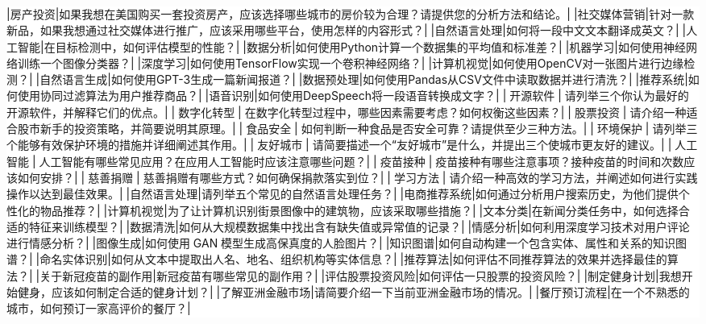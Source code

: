 |房产投资|如果我想在美国购买一套投资房产，应该选择哪些城市的房价较为合理？请提供您的分析方法和结论。|
|社交媒体营销|针对一款新品，如果我想通过社交媒体进行推广，应该采用哪些平台，使用怎样的内容形式？|
|自然语言处理|如何将一段中文文本翻译成英文？|
|人工智能|在目标检测中，如何评估模型的性能？|
|数据分析|如何使用Python计算一个数据集的平均值和标准差？|
|机器学习|如何使用神经网络训练一个图像分类器？|
|深度学习|如何使用TensorFlow实现一个卷积神经网络？|
|计算机视觉|如何使用OpenCV对一张图片进行边缘检测？|
|自然语言生成|如何使用GPT-3生成一篇新闻报道？|
|数据预处理|如何使用Pandas从CSV文件中读取数据并进行清洗？|
|推荐系统|如何使用协同过滤算法为用户推荐商品？|
|语音识别|如何使用DeepSpeech将一段语音转换成文字？|
| 开源软件 | 请列举三个你认为最好的开源软件，并解释它们的优点。|
| 数字化转型 | 在数字化转型过程中，哪些因素需要考虑？如何权衡这些因素？|
| 股票投资 | 请介绍一种适合股市新手的投资策略，并简要说明其原理。|
| 食品安全 | 如何判断一种食品是否安全可靠？请提供至少三种方法。|
| 环境保护 | 请列举三个能够有效保护环境的措施并详细阐述其作用。|
| 友好城市 | 请简要描述一个“友好城市”是什么，并提出三个使城市更友好的建议。|
| 人工智能 | 人工智能有哪些常见应用？在应用人工智能时应该注意哪些问题？|
| 疫苗接种 | 疫苗接种有哪些注意事项？接种疫苗的时间和次数应该如何安排？|
| 慈善捐赠 | 慈善捐赠有哪些方式？如何确保捐款落实到位？|
| 学习方法 | 请介绍一种高效的学习方法，并阐述如何进行实践操作以达到最佳效果。|
|自然语言处理|请列举五个常见的自然语言处理任务？|
|电商推荐系统|如何通过分析用户搜索历史，为他们提供个性化的物品推荐？|
|计算机视觉|为了让计算机识别街景图像中的建筑物，应该采取哪些措施？|
|文本分类|在新闻分类任务中，如何选择合适的特征来训练模型？|
|数据清洗|如何从大规模数据集中找出含有缺失值或异常值的记录？|
|情感分析|如何利用深度学习技术对用户评论进行情感分析？|
|图像生成|如何使用 GAN 模型生成高保真度的人脸图片？|
|知识图谱|如何自动构建一个包含实体、属性和关系的知识图谱？|
|命名实体识别|如何从文本中提取出人名、地名、组织机构等实体信息？|
|推荐算法|如何评估不同推荐算法的效果并选择最佳的算法？|
|关于新冠疫苗的副作用|新冠疫苗有哪些常见的副作用？|
|评估股票投资风险|如何评估一只股票的投资风险？|
|制定健身计划|我想开始健身，应该如何制定合适的健身计划？|
|了解亚洲金融市场|请简要介绍一下当前亚洲金融市场的情况。|
|餐厅预订流程|在一个不熟悉的城市，如何预订一家高评价的餐厅？|